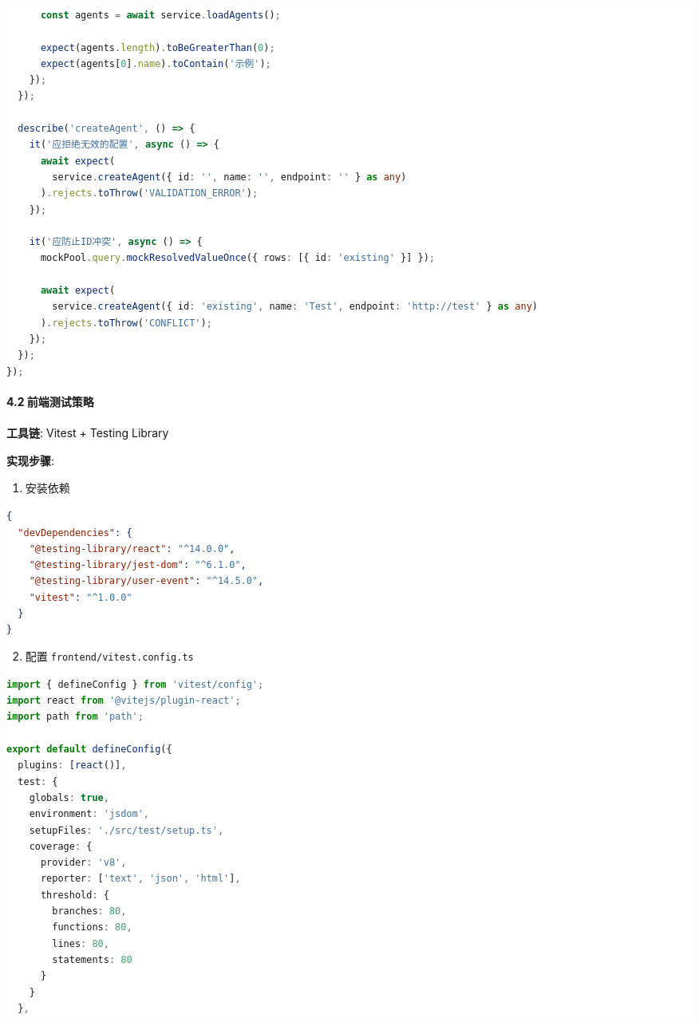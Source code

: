 ```typescript
      const agents = await service.loadAgents();
      
      expect(agents.length).toBeGreaterThan(0);
      expect(agents[0].name).toContain('示例');
    });
  });

  describe('createAgent', () => {
    it('应拒绝无效的配置', async () => {
      await expect(
        service.createAgent({ id: '', name: '', endpoint: '' } as any)
      ).rejects.toThrow('VALIDATION_ERROR');
    });

    it('应防止ID冲突', async () => {
      mockPool.query.mockResolvedValueOnce({ rows: [{ id: 'existing' }] });
      
      await expect(
        service.createAgent({ id: 'existing', name: 'Test', endpoint: 'http://test' } as any)
      ).rejects.toThrow('CONFLICT');
    });
  });
});
```

#### 4.2 前端测试策略

**工具链**: Vitest + Testing Library

**实现步骤**:
1. 安装依赖
```json
{
  "devDependencies": {
    "@testing-library/react": "^14.0.0",
    "@testing-library/jest-dom": "^6.1.0",
    "@testing-library/user-event": "^14.5.0",
    "vitest": "^1.0.0"
  }
}
```

2. 配置 `frontend/vitest.config.ts`
```typescript
import { defineConfig } from 'vitest/config';
import react from '@vitejs/plugin-react';
import path from 'path';

export default defineConfig({
  plugins: [react()],
  test: {
    globals: true,
    environment: 'jsdom',
    setupFiles: './src/test/setup.ts',
    coverage: {
      provider: 'v8',
      reporter: ['text', 'json', 'html'],
      threshold: {
        branches: 80,
        functions: 80,
        lines: 80,
        statements: 80
      }
    }
  },
```